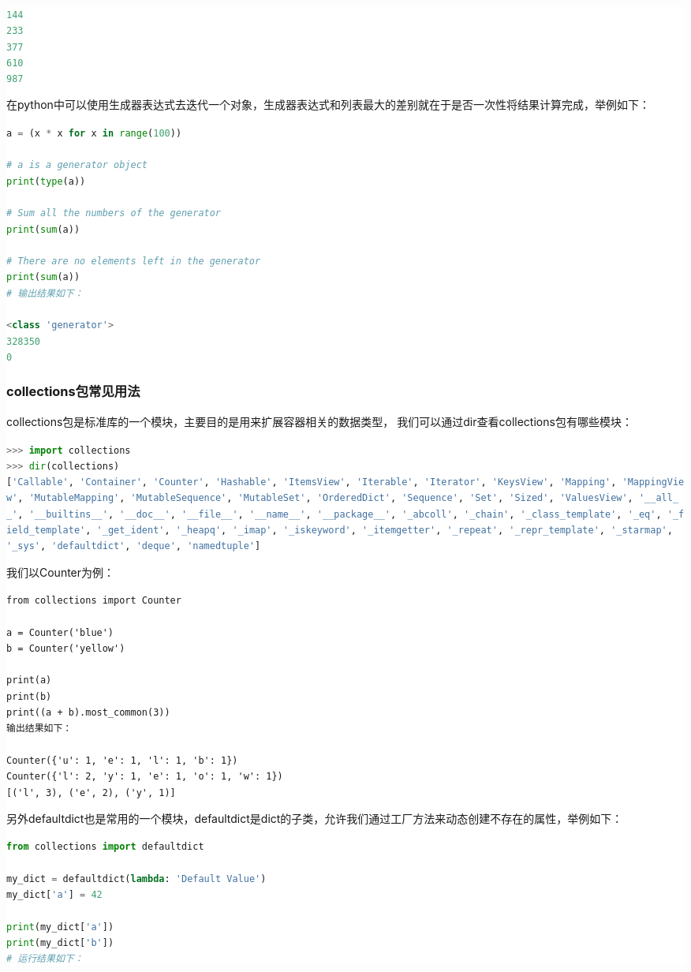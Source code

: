 ```python
144
233
377
610
987
```
在python中可以使用生成器表达式去迭代一个对象，生成器表达式和列表最大的差别就在于是否一次性将结果计算完成，举例如下：
```python
a = (x * x for x in range(100))

# a is a generator object
print(type(a))

# Sum all the numbers of the generator
print(sum(a))

# There are no elements left in the generator
print(sum(a))
# 输出结果如下：

<class 'generator'>
328350
0
```
### collections包常见用法
collections包是标准库的一个模块，主要目的是用来扩展容器相关的数据类型，
我们可以通过dir查看collections包有哪些模块：
```python
>>> import collections
>>> dir(collections)
['Callable', 'Container', 'Counter', 'Hashable', 'ItemsView', 'Iterable', 'Iterator', 'KeysView', 'Mapping', 'MappingView', 'MutableMapping', 'MutableSequence', 'MutableSet', 'OrderedDict', 'Sequence', 'Set', 'Sized', 'ValuesView', '__all__', '__builtins__', '__doc__', '__file__', '__name__', '__package__', '_abcoll', '_chain', '_class_template', '_eq', '_field_template', '_get_ident', '_heapq', '_imap', '_iskeyword', '_itemgetter', '_repeat', '_repr_template', '_starmap', '_sys', 'defaultdict', 'deque', 'namedtuple']
```
我们以Counter为例：
```
from collections import Counter

a = Counter('blue')
b = Counter('yellow')

print(a)
print(b)
print((a + b).most_common(3))
输出结果如下：

Counter({'u': 1, 'e': 1, 'l': 1, 'b': 1})
Counter({'l': 2, 'y': 1, 'e': 1, 'o': 1, 'w': 1})
[('l', 3), ('e', 2), ('y', 1)]
```
另外defaultdict也是常用的一个模块，defaultdict是dict的子类，允许我们通过工厂方法来动态创建不存在的属性，举例如下：
```python
from collections import defaultdict

my_dict = defaultdict(lambda: 'Default Value')
my_dict['a'] = 42

print(my_dict['a'])
print(my_dict['b'])
# 运行结果如下：

```